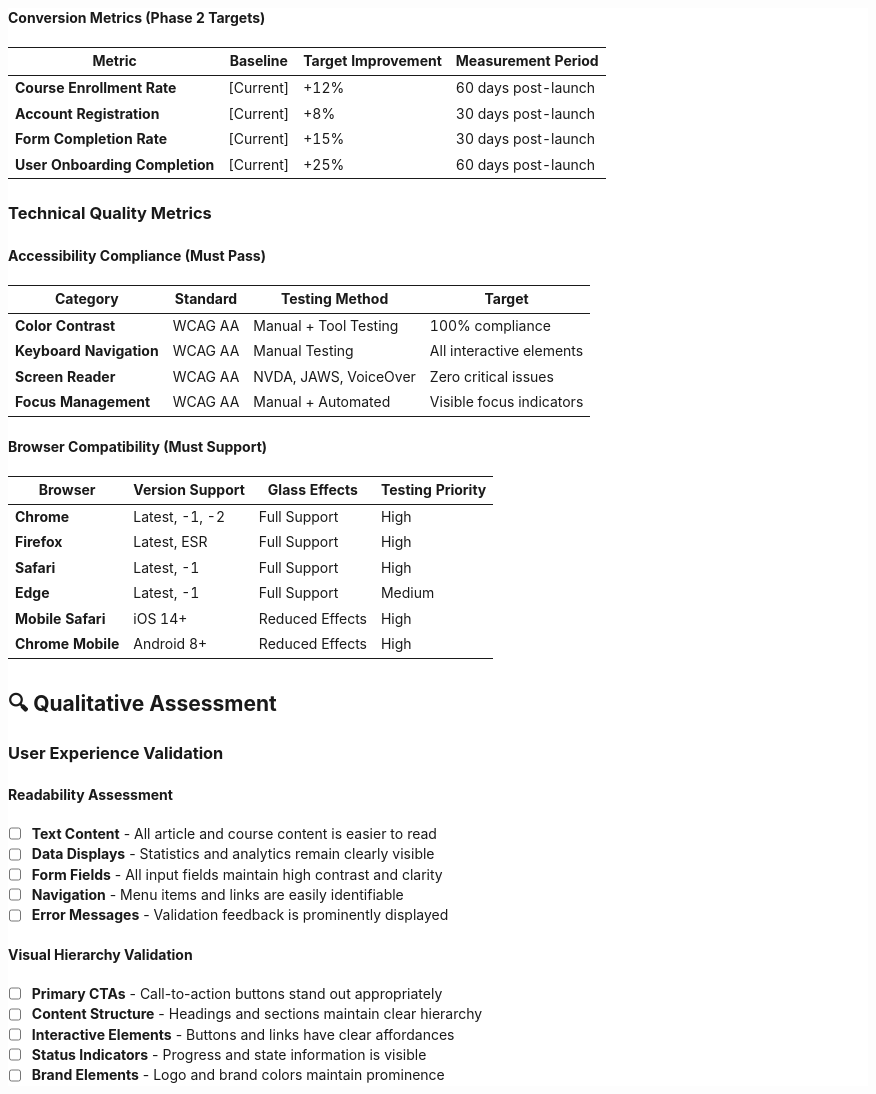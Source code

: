 #### **Conversion Metrics (Phase 2 Targets)**
| Metric | Baseline | Target Improvement | Measurement Period |
|--------|----------|-------------------|-------------------|
| **Course Enrollment Rate** | [Current] | +12% | 60 days post-launch |
| **Account Registration** | [Current] | +8% | 30 days post-launch |
| **Form Completion Rate** | [Current] | +15% | 30 days post-launch |
| **User Onboarding Completion** | [Current] | +25% | 60 days post-launch |

### **Technical Quality Metrics**

#### **Accessibility Compliance (Must Pass)**
| Category | Standard | Testing Method | Target |
|----------|----------|----------------|---------|
| **Color Contrast** | WCAG AA | Manual + Tool Testing | 100% compliance |
| **Keyboard Navigation** | WCAG AA | Manual Testing | All interactive elements |
| **Screen Reader** | WCAG AA | NVDA, JAWS, VoiceOver | Zero critical issues |
| **Focus Management** | WCAG AA | Manual + Automated | Visible focus indicators |

#### **Browser Compatibility (Must Support)**
| Browser | Version Support | Glass Effects | Testing Priority |
|---------|----------------|---------------|------------------|
| **Chrome** | Latest, -1, -2 | Full Support | High |
| **Firefox** | Latest, ESR | Full Support | High |
| **Safari** | Latest, -1 | Full Support | High |
| **Edge** | Latest, -1 | Full Support | Medium |
| **Mobile Safari** | iOS 14+ | Reduced Effects | High |
| **Chrome Mobile** | Android 8+ | Reduced Effects | High |

## 🔍 **Qualitative Assessment**

### **User Experience Validation**

#### **Readability Assessment**
- [ ] **Text Content** - All article and course content is easier to read
- [ ] **Data Displays** - Statistics and analytics remain clearly visible
- [ ] **Form Fields** - All input fields maintain high contrast and clarity
- [ ] **Navigation** - Menu items and links are easily identifiable
- [ ] **Error Messages** - Validation feedback is prominently displayed

#### **Visual Hierarchy Validation**
- [ ] **Primary CTAs** - Call-to-action buttons stand out appropriately
- [ ] **Content Structure** - Headings and sections maintain clear hierarchy
- [ ] **Interactive Elements** - Buttons and links have clear affordances
- [ ] **Status Indicators** - Progress and state information is visible
- [ ] **Brand Elements** - Logo and brand colors maintain prominence
